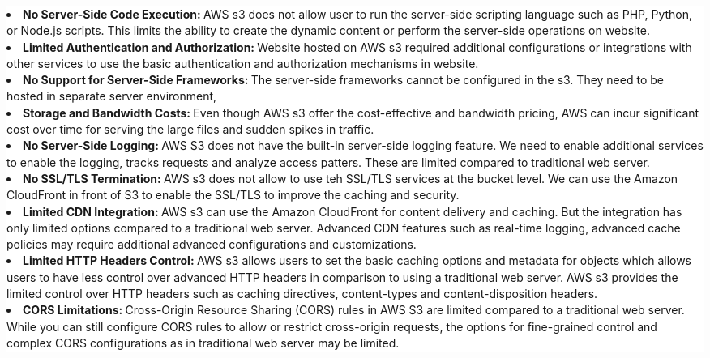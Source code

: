 <li><b>No Server-Side Code Execution: </b>
AWS s3 does not allow user to run the server-side scripting language such as PHP, Python, or Node.js scripts. This limits
the ability to create the dynamic content or perform the server-side operations on website.
</li>
<li><b>Limited Authentication and Authorization: </b>
Website hosted on AWS s3 required additional configurations or integrations with other services to use the basic authentication and authorization
mechanisms in website.
</li>
<li><b>No Support for Server-Side Frameworks: </b>
The server-side frameworks cannot be configured in the s3. They need to be hosted in separate server environment,
</li>

<li><b>Storage and Bandwidth Costs: </b>
Even though AWS s3 offer the cost-effective and bandwidth pricing, AWS can incur significant cost over time for serving 
the large files and sudden spikes in traffic.
</li>

<li><b>No Server-Side Logging:  </b>
AWS S3 does not have the built-in server-side logging feature. We need to enable additional services to enable the logging,
tracks requests and analyze access patters. These are limited compared to traditional web server.
</li>

<li><b>No SSL/TLS Termination:  </b>
AWS s3 does not allow to use teh SSL/TLS services at the bucket level. We can use the  Amazon CloudFront in front of
S3 to enable the SSL/TLS to improve the caching and security.
</li>

<li><b>Limited CDN Integration:  </b>
AWS s3 can use the Amazon CloudFront for content delivery and caching. But the integration has only limited options compared
to a traditional web server. Advanced CDN features such as real-time logging, advanced cache policies may require 
additional advanced configurations and customizations.
</li>

<li><b>Limited HTTP Headers Control: </b>
AWS s3 allows users to set the basic caching options and metadata for objects which allows users to have less control over
advanced HTTP headers in comparison to using a traditional web server. AWS s3 provides the limited control
over HTTP headers such as caching directives, content-types and content-disposition headers.
</li>

<li><b>CORS Limitations: </b>
Cross-Origin Resource Sharing (CORS) rules in AWS S3 are limited compared to a traditional web server.
While you can still configure CORS rules to allow or restrict cross-origin requests, the options for fine-grained
control and complex CORS  configurations  as in traditional web server may be limited.
</li>
</ul>
</section>
